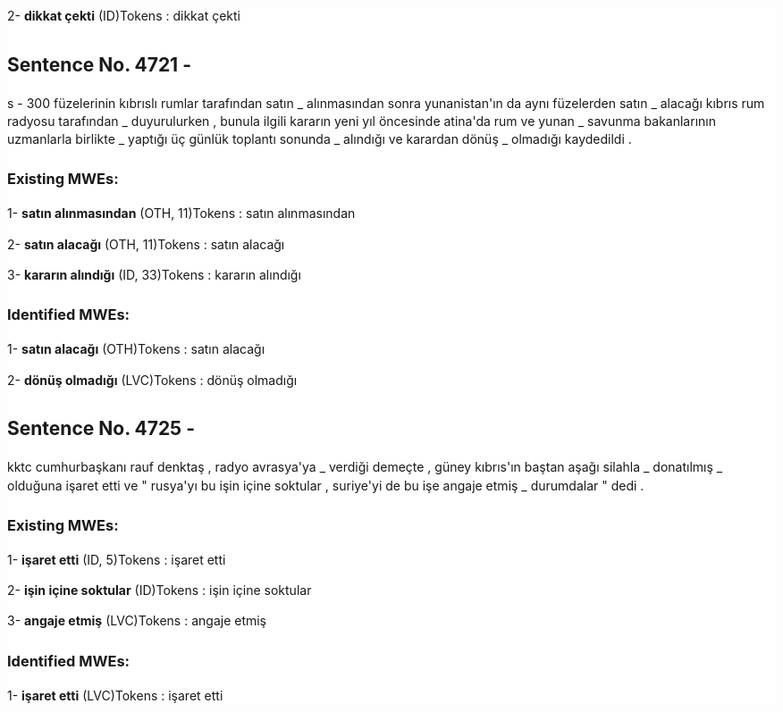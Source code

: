 2- **dikkat çekti** (ID)Tokens : 
dikkat
çekti

## Sentence No. 4721 - 
s - 300 füzelerinin kıbrıslı rumlar tarafından satın _ alınmasından sonra yunanistan'ın da aynı füzelerden satın _ alacağı kıbrıs rum radyosu tarafından _ duyurulurken , bunula ilgili kararın yeni yıl öncesinde atina'da rum ve yunan _ savunma bakanlarının uzmanlarla birlikte _ yaptığı üç günlük toplantı sonunda _ alındığı ve karardan dönüş _ olmadığı kaydedildi . 
### Existing MWEs: 
1- **satın alınmasından** (OTH, 11)Tokens : 
satın
alınmasından

2- **satın alacağı** (OTH, 11)Tokens : 
satın
alacağı

3- **kararın alındığı** (ID, 33)Tokens : 
kararın
alındığı

### Identified MWEs: 
1- **satın alacağı** (OTH)Tokens : 
satın
alacağı

2- **dönüş olmadığı** (LVC)Tokens : 
dönüş
olmadığı

## Sentence No. 4725 - 
kktc cumhurbaşkanı rauf denktaş , radyo avrasya'ya _ verdiği demeçte , güney kıbrıs'ın baştan aşağı silahla _ donatılmış _ olduğuna işaret etti ve " rusya'yı bu işin içine soktular , suriye'yi de bu işe angaje etmiş _ durumdalar " dedi . 
### Existing MWEs: 
1- **işaret etti** (ID, 5)Tokens : 
işaret
etti

2- **işin içine soktular** (ID)Tokens : 
işin
içine
soktular

3- **angaje etmiş** (LVC)Tokens : 
angaje
etmiş

### Identified MWEs: 
1- **işaret etti** (LVC)Tokens : 
işaret
etti
